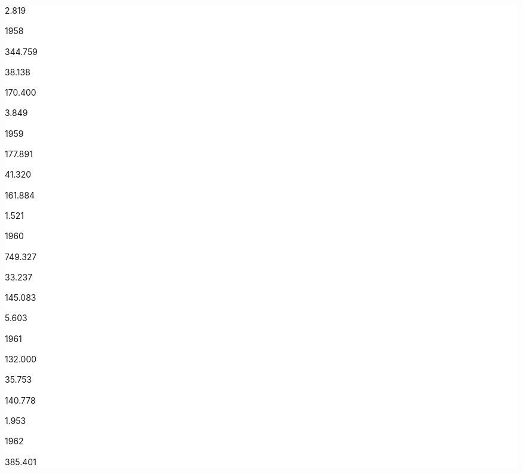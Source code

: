 <td><p>2.819</p></td>

</tr>

<tr>

<td><p>1958</p></td>

<td><p>344.759</p></td>

<td><p>38.138</p></td>

<td><p>170.400</p></td>

<td><p>3.849</p></td>

</tr>

<tr>

<td><p>1959</p></td>

<td><p>177.891</p></td>

<td><p>41.320</p></td>

<td><p>161.884</p></td>

<td><p>1.521</p></td>

</tr>

<tr>

<td><p>1960</p></td>

<td><p>749.327</p></td>

<td><p>33.237</p></td>

<td><p>145.083</p></td>

<td><p>5.603</p></td>

</tr>

<tr>

<td><p>1961</p></td>

<td><p>132.000</p></td>

<td><p>35.753</p></td>

<td><p>140.778</p></td>

<td><p>1.953</p></td>

</tr>

<tr>

<td><p>1962</p></td>

<td><p>385.401</p></td>
